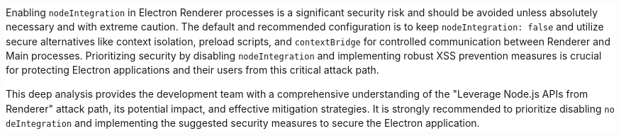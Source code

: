 Enabling `nodeIntegration` in Electron Renderer processes is a significant security risk and should be avoided unless absolutely necessary and with extreme caution.  The default and recommended configuration is to keep `nodeIntegration: false` and utilize secure alternatives like context isolation, preload scripts, and `contextBridge` for controlled communication between Renderer and Main processes.  Prioritizing security by disabling `nodeIntegration` and implementing robust XSS prevention measures is crucial for protecting Electron applications and their users from this critical attack path.

This deep analysis provides the development team with a comprehensive understanding of the "Leverage Node.js APIs from Renderer" attack path, its potential impact, and effective mitigation strategies. It is strongly recommended to prioritize disabling `nodeIntegration` and implementing the suggested security measures to secure the Electron application.